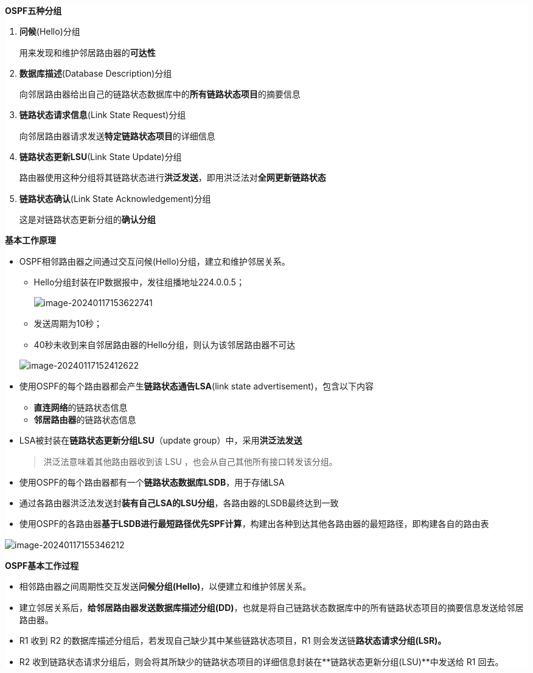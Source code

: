 **OSPF五种分组**

1. **问候**(Hello)分组

   用来发现和维护邻居路由器的**可达性**

2. **数据库描述**(Database Description)分组

   向邻居路由器给出自己的链路状态数据库中的**所有链路状态项目**的摘要信息

3. **链路状态请求信息**(Link State Request)分组

   向邻居路由器请求发送**特定链路状态项目**的详细信息

4. **链路状态更新LSU**(Link State Update)分组 

   路由器使用这种分组将其链路状态进行**洪泛发送**，即用洪泛法对**全网更新链路状态**

5. **链路状态确认**(Link State Acknowledgement)分组

   这是对链路状态更新分组的**确认分组**

**基本工作原理**

- OSPF相邻路由器之间通过交互问候(Hello)分组，建立和维护邻居关系。

  - Hello分组封装在IP数据报中，发往组播地址224.0.0.5；

    ![image-20240117153622741](C:/Users/fancy/AppData/Roaming/Typora/typora-user-images/image-20240117153622741.png)

  - 发送周期为10秒；

  - 40秒未收到来自邻居路由器的Hello分组，则认为该邻居路由器不可达

  ![image-20240117152412622](C:/Users/fancy/AppData/Roaming/Typora/typora-user-images/image-20240117152412622.png)

- 使用OSPF的每个路由器都会产生**链路状态通告LSA**(link state advertisement)，包含以下内容

  - **直连网络**的链路状态信息
  - **邻居路由器**的链路状态信息

- LSA被封装在**链路状态更新分组LSU**（update group）中，采用**洪泛法发送**

  > 洪泛法意味着其他路由器收到该 LSU ，也会从自己其他所有接口转发该分组。

- 使用OSPF的每个路由器都有一个**链路状态数据库LSDB**，用于存储LSA

- 通过各路由器洪泛法发送封**装有自己LSA的LSU分组**，各路由器的LSDB最终达到一致

- 使用OSPF的各路由器**基于LSDB进行最短路径优先SPF计算**，构建出各种到达其他各路由器的最短路径，即构建各自的路由表

![image-20240117155346212](C:/Users/fancy/AppData/Roaming/Typora/typora-user-images/image-20240117155346212.png)



**OSPF基本工作过程**

- 相邻路由器之间周期性交互发送**问候分组(Hello)**，以便建立和维护邻居关系。

- 建立邻居关系后，**给邻居路由器发送数据库描述分组(DD)**，也就是将自己链路状态数据库中的所有链路状态项目的摘要信息发送给邻居路由器。

- R1 收到 R2 的数据库描述分组后，若发现自己缺少其中某些链路状态项目，R1 则会发送链**路状态请求分组(LSR)。**

- R2 收到链路状态请求分组后，则会将其所缺少的链路状态项目的详细信息封装在**链路状态更新分组(LSU)**中发送给 R1 回去。
